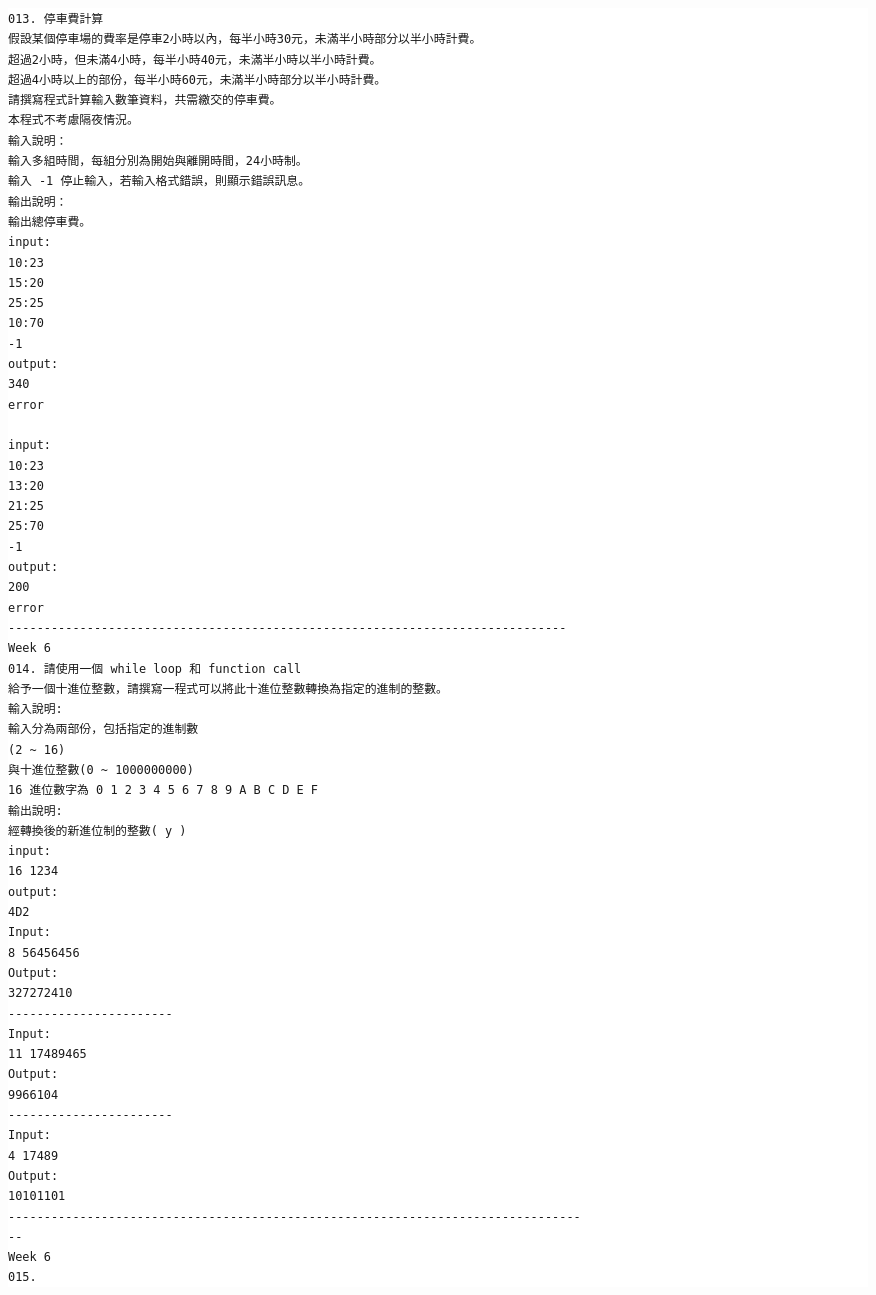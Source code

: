 ~~~~
013. 停車費計算
假設某個停車場的費率是停車2小時以內，每半小時30元，未滿半小時部分以半小時計費。
超過2小時，但未滿4小時，每半小時40元，未滿半小時以半小時計費。
超過4小時以上的部份，每半小時60元，未滿半小時部分以半小時計費。
請撰寫程式計算輸入數筆資料，共需繳交的停車費。
本程式不考慮隔夜情況。
輸入說明：
輸入多組時間，每組分別為開始與離開時間，24小時制。
輸入 -1 停止輸入，若輸入格式錯誤，則顯示錯誤訊息。
輸出說明：
輸出總停車費。
input:
10:23
15:20
25:25
10:70
-1
output:
340
error

input:
10:23
13:20
21:25
25:70
-1
output:
200
error
------------------------------------------------------------------------------
Week 6
014. 請使用一個 while loop 和 function call
給予一個十進位整數，請撰寫一程式可以將此十進位整數轉換為指定的進制的整數。
輸入說明:
輸入分為兩部份，包括指定的進制數
(2 ~ 16)
與十進位整數(0 ~ 1000000000)
16 進位數字為 0 1 2 3 4 5 6 7 8 9 A B C D E F
輸出說明:
經轉換後的新進位制的整數( y )
input:
16 1234
output:
4D2
Input:
8 56456456
Output:
327272410
-----------------------
Input:
11 17489465
Output:
9966104
-----------------------
Input:
4 17489
Output:
10101101
--------------------------------------------------------------------------------
--
Week 6
015.
~~~~